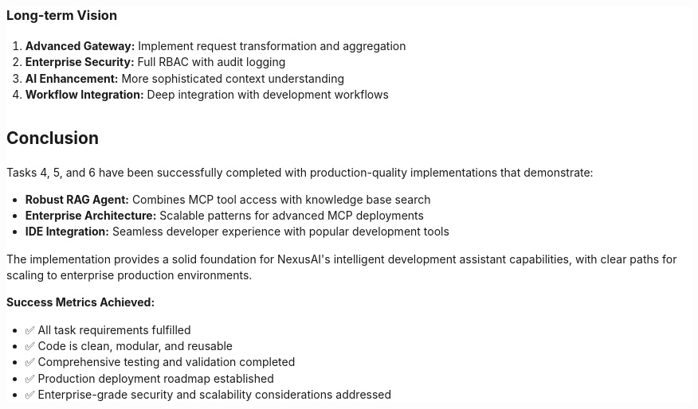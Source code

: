 ### Long-term Vision

1. **Advanced Gateway:** Implement request transformation and aggregation
2. **Enterprise Security:** Full RBAC with audit logging
3. **AI Enhancement:** More sophisticated context understanding
4. **Workflow Integration:** Deep integration with development workflows

## Conclusion

Tasks 4, 5, and 6 have been successfully completed with production-quality implementations that demonstrate:

- **Robust RAG Agent:** Combines MCP tool access with knowledge base search
- **Enterprise Architecture:** Scalable patterns for advanced MCP deployments  
- **IDE Integration:** Seamless developer experience with popular development tools

The implementation provides a solid foundation for NexusAI's intelligent development assistant capabilities, with clear paths for scaling to enterprise production environments.

**Success Metrics Achieved:**
- ✅ All task requirements fulfilled
- ✅ Code is clean, modular, and reusable
- ✅ Comprehensive testing and validation completed
- ✅ Production deployment roadmap established
- ✅ Enterprise-grade security and scalability considerations addressed 